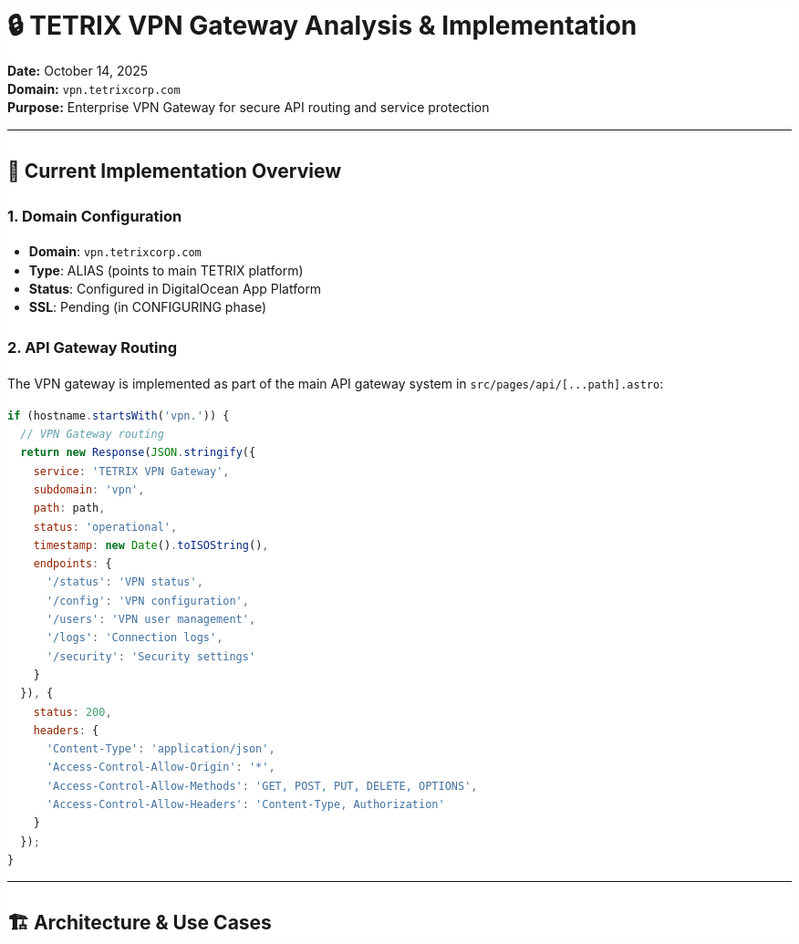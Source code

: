 # 🔒 TETRIX VPN Gateway Analysis & Implementation

**Date:** October 14, 2025  
**Domain:** `vpn.tetrixcorp.com`  
**Purpose:** Enterprise VPN Gateway for secure API routing and service protection  

---

## 🎯 **Current Implementation Overview**

### **1. Domain Configuration**
- **Domain**: `vpn.tetrixcorp.com`
- **Type**: ALIAS (points to main TETRIX platform)
- **Status**: Configured in DigitalOcean App Platform
- **SSL**: Pending (in CONFIGURING phase)

### **2. API Gateway Routing**
The VPN gateway is implemented as part of the main API gateway system in `src/pages/api/[...path].astro`:

```javascript
if (hostname.startsWith('vpn.')) {
  // VPN Gateway routing
  return new Response(JSON.stringify({
    service: 'TETRIX VPN Gateway',
    subdomain: 'vpn',
    path: path,
    status: 'operational',
    timestamp: new Date().toISOString(),
    endpoints: {
      '/status': 'VPN status',
      '/config': 'VPN configuration',
      '/users': 'VPN user management',
      '/logs': 'Connection logs',
      '/security': 'Security settings'
    }
  }), {
    status: 200,
    headers: {
      'Content-Type': 'application/json',
      'Access-Control-Allow-Origin': '*',
      'Access-Control-Allow-Methods': 'GET, POST, PUT, DELETE, OPTIONS',
      'Access-Control-Allow-Headers': 'Content-Type, Authorization'
    }
  });
}
```

---

## 🏗️ **Architecture & Use Cases**
